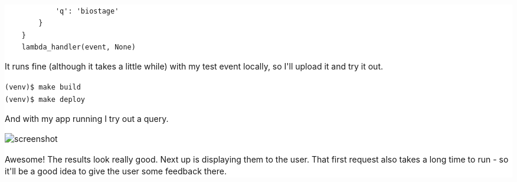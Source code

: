 ```
            'q': 'biostage'
        }
    }
    lambda_handler(event, None)
```

It runs fine (although it takes a little while) with my test event locally, so I'll upload it and try it out.  
```
(venv)$ make build
(venv)$ make deploy
```

And with my app running I try out a query.

![screenshot](https://s3.amazonaws.com/ms-postassets/2017-09-20-Stock-News-Classifier-P1/logging-results-1.png)  

Awesome! The results look really good. Next up is displaying them to the user. That first request also takes a long time to run - so it'll be a good idea to give the user some feedback there.  
